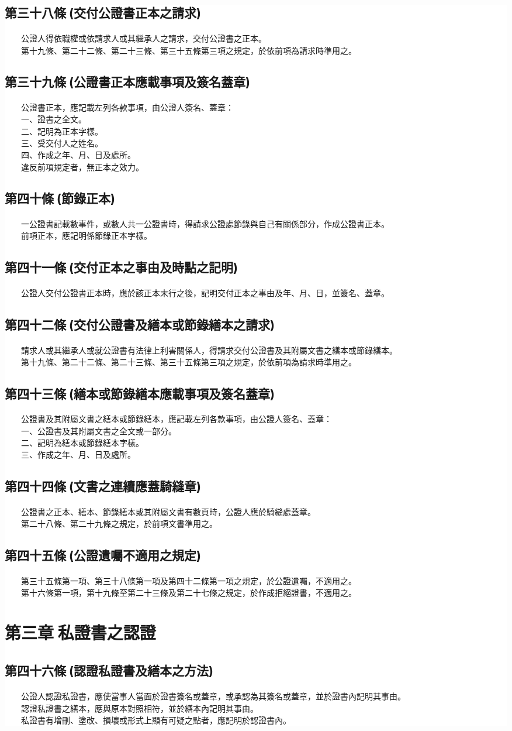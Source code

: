 
第三十八條 (交付公證書正本之請求)
---------------------------------
　　公證人得依職權或依請求人或其繼承人之請求，交付公證書之正本。  
　　第十九條、第二十二條、第二十三條、第三十五條第三項之規定，於依前項為請求時準用之。  


第三十九條 (公證書正本應載事項及簽名蓋章)
-----------------------------------------
　　公證書正本，應記載左列各款事項，由公證人簽名、蓋章：  
　　一、證書之全文。  
　　二、記明為正本字樣。  
　　三、受交付人之姓名。  
　　四、作成之年、月、日及處所。  
　　違反前項規定者，無正本之效力。  


第四十條 (節錄正本)
-------------------
　　一公證書記載數事件，或數人共一公證書時，得請求公證處節錄與自己有關係部分，作成公證書正本。  
　　前項正本，應記明係節錄正本字樣。  


第四十一條 (交付正本之事由及時點之記明)
---------------------------------------
　　公證人交付公證書正本時，應於該正本末行之後，記明交付正本之事由及年、月、日，並簽名、蓋章。  


第四十二條 (交付公證書及繕本或節錄繕本之請求)
---------------------------------------------
　　請求人或其繼承人或就公證書有法律上利害關係人，得請求交付公證書及其附屬文書之繕本或節錄繕本。  
　　第十九條、第二十二條、第二十三條、第三十五條第三項之規定，於依前項為請求時準用之。  


第四十三條 (繕本或節錄繕本應載事項及簽名蓋章)
---------------------------------------------
　　公證書及其附屬文書之繕本或節錄繕本，應記載左列各款事項，由公證人簽名、蓋章：  
　　一、公證書及其附屬文書之全文或一部分。  
　　二、記明為繕本或節錄繕本字樣。  
　　三、作成之年、月、日及處所。  


第四十四條 (文書之連續應蓋騎縫章)
---------------------------------
　　公證書之正本、繕本、節錄繕本或其附屬文書有數頁時，公證人應於騎縫處蓋章。  
　　第二十八條、第二十九條之規定，於前項文書準用之。  


第四十五條 (公證遺囑不適用之規定)
---------------------------------
　　第三十五條第一項、第三十八條第一項及第四十二條第一項之規定，於公證遺囑，不適用之。  
　　第十六條第一項，第十九條至第二十三條及第二十七條之規定，於作成拒絕證書，不適用之。  


第三章  私證書之認證
====================
第四十六條 (認證私證書及繕本之方法)
-----------------------------------
　　公證人認證私證書，應使當事人當面於證書簽名或蓋章，或承認為其簽名或蓋章，並於證書內記明其事由。  
　　認證私證書之繕本，應與原本對照相符，並於繕本內記明其事由。  
　　私證書有增刪、塗改、損壞或形式上顯有可疑之點者，應記明於認證書內。  
